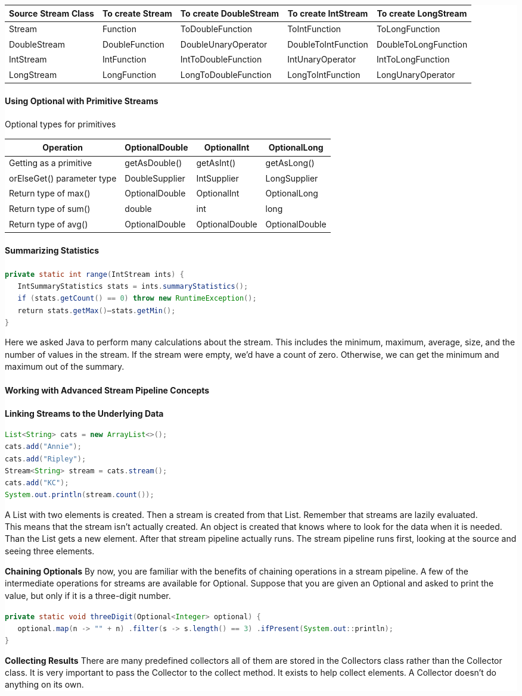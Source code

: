 Source Stream Class | To create Stream | To create DoubleStream | To create IntStream | To create LongStream
------------------- | ---------------- | ---------------------- | ------------------- | --------------------
Stream | Function | ToDoubleFunction | ToIntFunction | ToLongFunction
DoubleStream | DoubleFunction | DoubleUnaryOperator | DoubleToIntFunction | DoubleToLongFunction
IntStream | IntFunction | IntToDoubleFunction | IntUnaryOperator | IntToLongFunction
LongStream | LongFunction | LongToDoubleFunction | LongToIntFunction | LongUnaryOperator
#### Using Optional with Primitive Streams
Optional types for primitives

Operation | OptionalDouble | OptionalInt | OptionalLong
--------- |-------------- | ----------- | ------------
Getting as a primitive | getAsDouble() | getAsInt() | getAsLong()
orElseGet() parameter type | DoubleSupplier | IntSupplier |LongSupplier
Return type of max() | OptionalDouble | OptionalInt | OptionalLong
Return type of sum() | double | int | long
Return type of avg() | OptionalDouble | OptionalDouble | OptionalDouble
#### Summarizing Statistics
```java
private static int range(IntStream ints) {
   IntSummaryStatistics stats = ints.summaryStatistics();
   if (stats.getCount() == 0) throw new RuntimeException();
   return stats.getMax()—stats.getMin();
}
```
Here we asked Java to perform many calculations about the stream. This includes the minimum, maximum, average, size, and the number of values in the stream. If the stream were empty, we’d have a count of zero. Otherwise, we can get the minimum and maximum out of the summary.
#### Working with Advanced Stream Pipeline Concepts
**Linking Streams to the Underlying Data**
```java
List<String> cats = new ArrayList<>();
cats.add("Annie");
cats.add("Ripley");
Stream<String> stream = cats.stream();
cats.add("KC");
System.out.println(stream.count());
```
A List with two elements is created. Then a stream is created from that List. Remember that streams are lazily evaluated. This means that the stream isn’t actually created. An object is created that knows where to look for the data when it is needed. Than the List gets a new element. After that stream pipeline actually runs. The stream pipeline runs first, looking at the source and seeing three elements.

**Chaining Optionals** By now, you are familiar with the benefits of chaining operations in a stream pipeline. A few of the intermediate operations for streams are available for Optional. Suppose that you are given an Optional<Integer> and asked to print the value, but only if it is a three-digit number.
```java
private static void threeDigit(Optional<Integer> optional) {
   optional.map(n -> "" + n) .filter(s -> s.length() == 3) .ifPresent(System.out::println);
}
```
**Collecting Results** There are many predefined collectors all of them are stored in the Collectors class rather than the Collector class. It is very important to pass the Collector to the collect method. It exists to help collect elements. A Collector doesn’t do anything on its own.
